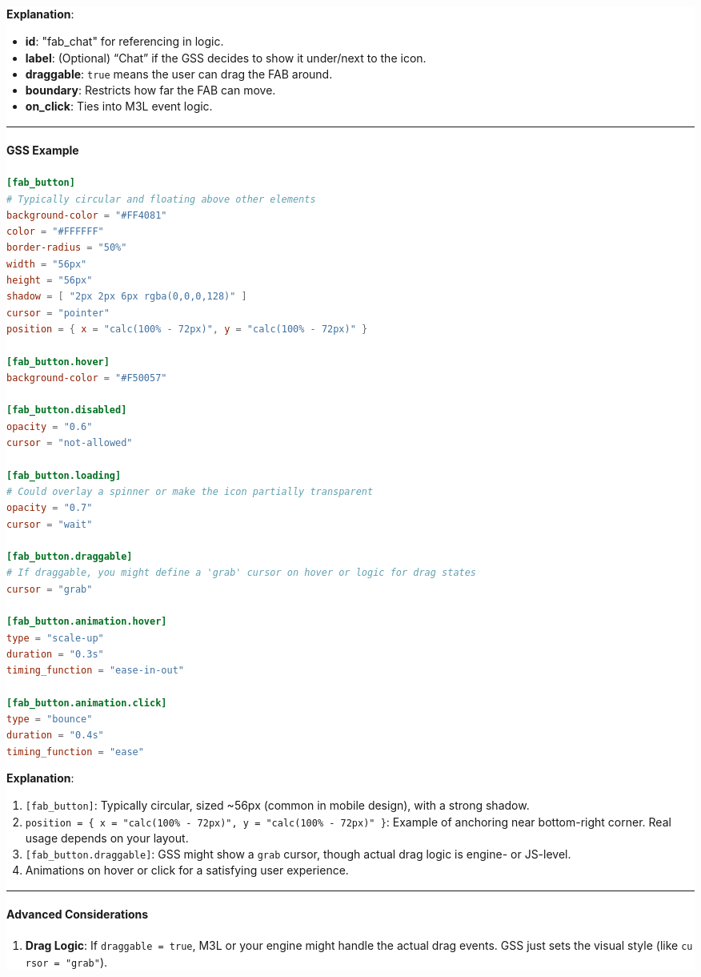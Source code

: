 **Explanation**:
- **id**: "fab_chat" for referencing in logic.
- **label**: (Optional) “Chat” if the GSS decides to show it under/next to the icon.
- **draggable**: `true` means the user can drag the FAB around.
- **boundary**: Restricts how far the FAB can move.
- **on_click**: Ties into M3L event logic.

---

#### GSS Example

```toml
[fab_button]
# Typically circular and floating above other elements
background-color = "#FF4081"
color = "#FFFFFF"
border-radius = "50%"
width = "56px"
height = "56px"
shadow = [ "2px 2px 6px rgba(0,0,0,128)" ]
cursor = "pointer"
position = { x = "calc(100% - 72px)", y = "calc(100% - 72px)" }

[fab_button.hover]
background-color = "#F50057"

[fab_button.disabled]
opacity = "0.6"
cursor = "not-allowed"

[fab_button.loading]
# Could overlay a spinner or make the icon partially transparent
opacity = "0.7"
cursor = "wait"

[fab_button.draggable]
# If draggable, you might define a 'grab' cursor on hover or logic for drag states
cursor = "grab"

[fab_button.animation.hover]
type = "scale-up"
duration = "0.3s"
timing_function = "ease-in-out"

[fab_button.animation.click]
type = "bounce"
duration = "0.4s"
timing_function = "ease"
```

**Explanation**:
1. `[fab_button]`: Typically circular, sized ~56px (common in mobile design), with a strong shadow.
2. `position = { x = "calc(100% - 72px)", y = "calc(100% - 72px)" }`: Example of anchoring near bottom-right corner. Real usage depends on your layout.
3. `[fab_button.draggable]`: GSS might show a `grab` cursor, though actual drag logic is engine- or JS-level.
4. Animations on hover or click for a satisfying user experience.

---

#### Advanced Considerations

1. **Drag Logic**: If `draggable = true`, M3L or your engine might handle the actual drag events. GSS just sets the visual style (like `cursor = "grab"`).
